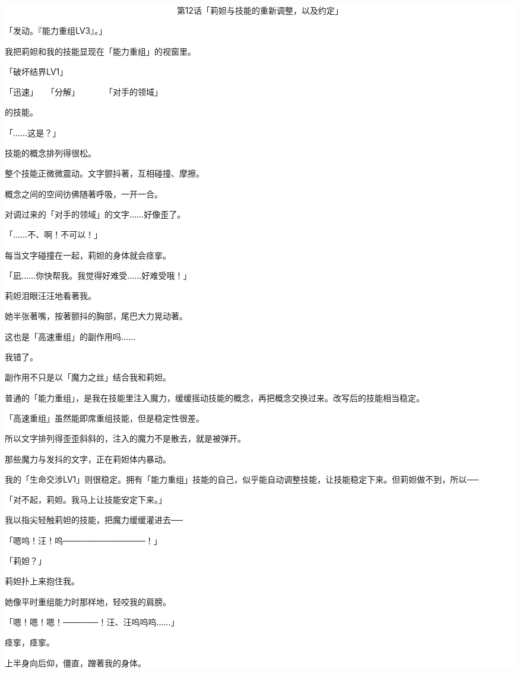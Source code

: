 <p align="center">第12话「莉妲与技能的重新调整，以及约定」</p>

「发动。『能力重组LV3』。」

我把莉妲和我的技能显现在「能力重组」的视窗里。

「破坏结界LV1」

「迅速」　　「分解」　　　　「对手的领域」

的技能。

「……这是？」

技能的概念排列得很松。

整个技能正微微震动。文字颤抖著，互相碰撞、摩擦。

概念之间的空间彷佛随著呼吸，一开一合。

对调过来的「对手的领域」的文字……好像歪了。

「……不、啊！不可以！」

每当文字碰撞在一起，莉妲的身体就会痉挛。

「凪……你快帮我。我觉得好难受……好难受哦！」

莉妲泪眼汪汪地看著我。

她半张著嘴，按著颤抖的胸部，尾巴大力晃动著。

这也是「高速重组」的副作用吗……

我错了。

副作用不只是以「魔力之丝」结合我和莉妲。

普通的「能力重组」，是我在技能里注入魔力，缓缓摇动技能的概念，再把概念交换过来。改写后的技能相当稳定。

「高速重组」虽然能即席重组技能，但是稳定性很差。

所以文字排列得歪歪斜斜的，注入的魔力不是散去，就是被弹开。

那些魔力与发抖的文字，正在莉妲体内暴动。

我的「生命交涉LV1」则很稳定。拥有「能力重组」技能的自己，似乎能自动调整技能，让技能稳定下来。但莉妲做不到，所以──

「对不起，莉妲。我马上让技能安定下来。」

我以指尖轻触莉妲的技能，把魔力缓缓灌进去──

「嗯呜！汪！呜──────────────！」

「莉妲？」

莉妲扑上来抱住我。

她像平时重组能力时那样地，轻咬我的肩膀。

「嗯！嗯！嗯！──────！汪、汪呜呜呜……」

痉挛，痉挛。

上半身向后仰，僵直，蹭著我的身体。
